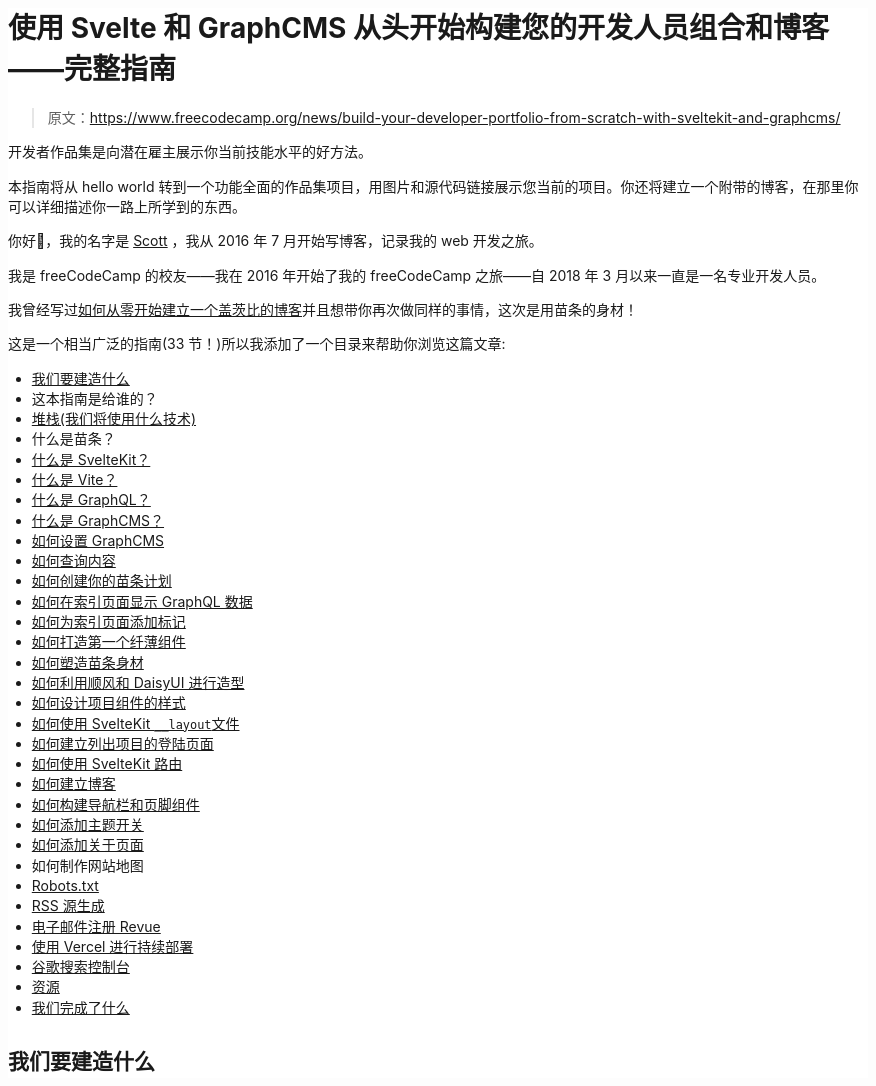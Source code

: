 # 使用 Svelte 和 GraphCMS 从头开始构建您的开发人员组合和博客——完整指南

> 原文：<https://www.freecodecamp.org/news/build-your-developer-portfolio-from-scratch-with-sveltekit-and-graphcms/>

开发者作品集是向潜在雇主展示你当前技能水平的好方法。

本指南将从 hello world 转到一个功能全面的作品集项目，用图片和源代码链接展示您当前的项目。你还将建立一个附带的博客，在那里你可以详细描述你一路上所学到的东西。

你好👋，我的名字是 [Scott](https://scottspence.com) ，我从 2016 年 7 月开始写博客，记录我的 web 开发之旅。

我是 freeCodeCamp 的校友——我在 2016 年开始了我的 freeCodeCamp 之旅——自 2018 年 3 月以来一直是一名专业开发人员。

我曾经写过[如何从零开始建立一个盖茨比的博客](https://www.freecodecamp.org/news/build-a-developer-blog-from-scratch-with-gatsby-and-mdx/)并且想带你再次做同样的事情，这次是用苗条的身材！

这是一个相当广泛的指南(33 节！)所以我添加了一个目录来帮助你浏览这篇文章:

*   [我们要建造什么](#what-we-re-going-to-build)
*   这本指南是给谁的？
*   [堆栈(我们将使用什么技术)](#the-stack-what-technology-we-ll-be-using-)
*   什么是苗条？
*   [什么是 SvelteKit？](#what-is-sveltekit)
*   [什么是 Vite？](#what-is-vite)
*   [什么是 GraphQL？](#what-is-graphql)
*   [什么是 GraphCMS？](#what-is-graphcms)
*   [如何设置 GraphCMS](#how-to-set-up-graphcms)
*   [如何查询内容](#how-to-query-content)
*   [如何创建你的苗条计划](#how-to-create-your-svelte-project)
*   [如何在索引页面显示 GraphQL 数据](#how-to-show-graphql-data-on-the-index-page)
*   [如何为索引页面添加标记](#how-to-add-markup-for-the-index-page)
*   [如何打造第一个纤薄组件](#how-to-build-the-first-svelte-component)
*   [如何塑造苗条身材](#how-to-style-in-svelte)
*   [如何利用顺风和 DaisyUI 进行造型](#how-to-style-with-tailwind-and-daisyui)
*   [如何设计项目组件的样式](#how-to-style-the-projects-component)
*   [如何使用 SvelteKit `__layout`文件](#how-to-use-the-sveltekit-__layout-file)
*   [如何建立列出项目的登陆页面](#how-to-build-the-landing-page-with-projects-listed)
*   [如何使用 SvelteKit 路由](#how-to-use-sveltekit-routing)
*   [如何建立博客](#how-to-build-the-blog)
*   [如何构建导航栏和页脚组件](#how-to-build-the-navbar-and-footer-components)
*   [如何添加主题开关](#how-to-add-a-theme-switch)
*   [如何添加关于页面](#how-to-add-the-about-page)
*   如何制作网站地图
*   [Robots.txt](#robots-txt)
*   [RSS 源生成](#rss-feed-generation)
*   [电子邮件注册 Revue](#email-signup-with-revue)
*   [使用 Vercel 进行持续部署](#continuous-deployment-with-vercel)
*   [谷歌搜索控制台](#google-search-console)
*   [资源](#resources)
*   [我们完成了什么](#what-we-have-accomplished)

## **我们要建造什么**
